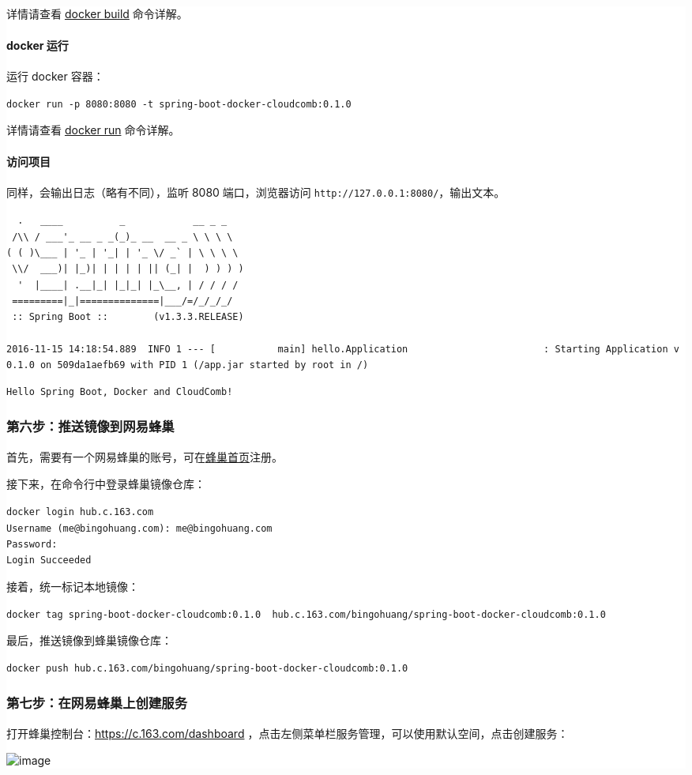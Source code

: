 ```
```
详情请查看 [docker build](https://docs.docker.com/engine/reference/commandline/build/) 命令详解。

#### docker 运行
运行 docker 容器：
```
docker run -p 8080:8080 -t spring-boot-docker-cloudcomb:0.1.0
```
详情请查看 [docker run](https://docs.docker.com/engine/reference/commandline/run/) 命令详解。

#### 访问项目
同样，会输出日志（略有不同），监听 8080 端口，浏览器访问 `http://127.0.0.1:8080/`，输出文本。
```
  .   ____          _            __ _ _
 /\\ / ___'_ __ _ _(_)_ __  __ _ \ \ \ \
( ( )\___ | '_ | '_| | '_ \/ _` | \ \ \ \
 \\/  ___)| |_)| | | | | || (_| |  ) ) ) )
  '  |____| .__|_| |_|_| |_\__, | / / / /
 =========|_|==============|___/=/_/_/_/
 :: Spring Boot ::        (v1.3.3.RELEASE)

2016-11-15 14:18:54.889  INFO 1 --- [           main] hello.Application                        : Starting Application v0.1.0 on 509da1aefb69 with PID 1 (/app.jar started by root in /)
```
```shell
Hello Spring Boot, Docker and CloudComb!
```

### 第六步：推送镜像到网易蜂巢
首先，需要有一个网易蜂巢的账号，可在[蜂巢首页](https://c.163.com/)注册。

接下来，在命令行中登录蜂巢镜像仓库：
```shell
docker login hub.c.163.com
Username (me@bingohuang.com): me@bingohuang.com
Password:
Login Succeeded
```

接着，统一标记本地镜像：
```shell
docker tag spring-boot-docker-cloudcomb:0.1.0  hub.c.163.com/bingohuang/spring-boot-docker-cloudcomb:0.1.0
```

最后，推送镜像到蜂巢镜像仓库：
```shell
docker push hub.c.163.com/bingohuang/spring-boot-docker-cloudcomb:0.1.0
```

### 第七步：在网易蜂巢上创建服务
打开蜂巢控制台：https://c.163.com/dashboard ，点击左侧菜单栏服务管理，可以使用默认空间，点击创建服务：

![image](http://163yun.nos-eastchina1.126.net/image%2Fspring-boot-docker-cloudcomb-1.jpg)
